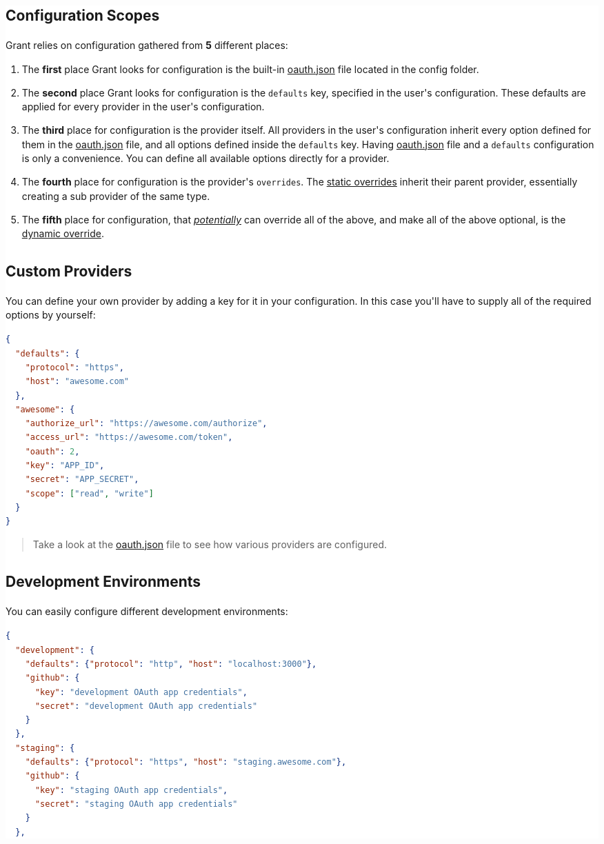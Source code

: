 
## Configuration Scopes

Grant relies on configuration gathered from **5** different places:

1. The **first** place Grant looks for configuration is the built-in [oauth.json][oauth-config] file located in the config folder.

2. The **second** place Grant looks for configuration is the `defaults` key, specified in the user's configuration. These defaults are applied for every provider in the user's configuration.

3. The **third** place for configuration is the provider itself. All providers in the user's configuration inherit every option defined for them in the [oauth.json][oauth-config] file, and all options defined inside the `defaults` key. Having [oauth.json][oauth-config] file and a `defaults` configuration is only a convenience. You can define all available options directly for a provider.

4. The **fourth** place for configuration is the provider's `overrides`. The [static overrides](#static-overrides) inherit their parent provider, essentially creating a sub provider of the same type.

5. The **fifth** place for configuration, that _[potentially](#oauth-proxy)_ can override all of the above, and make all of the above optional, is the [dynamic override](#dynamic-override).


## Custom Providers

You can define your own provider by adding a key for it in your configuration. In this case you'll have to supply all of the required options by yourself:

```json
{
  "defaults": {
    "protocol": "https",
    "host": "awesome.com"
  },
  "awesome": {
    "authorize_url": "https://awesome.com/authorize",
    "access_url": "https://awesome.com/token",
    "oauth": 2,
    "key": "APP_ID",
    "secret": "APP_SECRET",
    "scope": ["read", "write"]
  }
}
```

> Take a look at the [oauth.json][oauth-config] file to see how various providers are configured.


## Development Environments

You can easily configure different development environments:

```json
{
  "development": {
    "defaults": {"protocol": "http", "host": "localhost:3000"},
    "github": {
      "key": "development OAuth app credentials",
      "secret": "development OAuth app credentials"
    }
  },
  "staging": {
    "defaults": {"protocol": "https", "host": "staging.awesome.com"},
    "github": {
      "key": "staging OAuth app credentials",
      "secret": "staging OAuth app credentials"
    }
  },
```

  [npm-version]: https://img.shields.io/npm/v/grant.svg?style=flat-square (NPM Version)
  [travis-ci]: https://img.shields.io/travis/simov/grant/master.svg?style=flat-square (Build Status)
  [coveralls-status]: https://img.shields.io/coveralls/simov/grant.svg?style=flat-square (Test Coverage)
  [npm]: https://www.npmjs.com/package/grant
  [travis]: https://travis-ci.org/simov/grant
  [coveralls]: https://coveralls.io/r/simov/grant?branch=master
  [grant-oauth]: https://grant.outofindex.com
  [oauth-like-a-boss]: https://dev.to/simov/oauth-like-a-boss-2m3b
  [oauth-config]: https://github.com/simov/grant/blob/master/config/oauth.json
  [reserved-keys]: https://github.com/simov/grant/blob/master/config/reserved.json
  [examples]: https://github.com/simov/grant/tree/master/examples#table-of-contents
  [changelog]: https://github.com/simov/grant/blob/master/CHANGELOG.md
  [session-transport-example]: https://github.com/simov/grant/blob/master/examples/session-transport
  [oauth-proxy-example]: https://github.com/simov/grant/blob/master/examples/oauth-proxy
  [openid-connect-example]: https://github.com/simov/grant/blob/master/examples/openid-connect